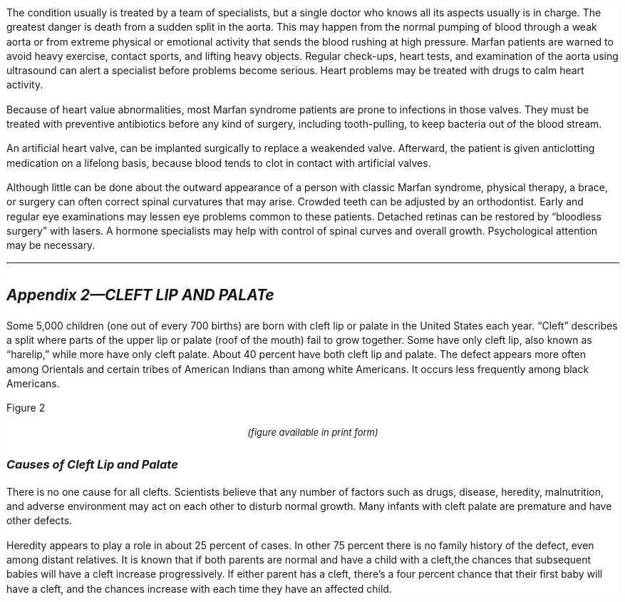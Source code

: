 The condition usually is treated by a team of specialists, but a single doctor who knows all its aspects usually is in charge. The greatest danger is death from a sudden split in the aorta. This may happen from the normal pumping of blood through a weak aorta or from extreme physical or emotional activity that sends the blood rushing at high pressure. Marfan patients are warned to avoid heavy exercise, contact sports, and lifting heavy objects. Regular check-ups, heart tests, and examination of the aorta using ultrasound can alert a specialist before problems become serious. Heart problems may be treated with drugs to calm heart activity.
<p>
Because of heart value abnormalities, most Marfan syndrome patients are prone to infections in those valves. They must be treated with preventive antibiotics before any kind of surgery, including tooth-pulling, to keep bacteria out of the blood stream.
</p>
<p>
An artificial heart valve, can be implanted surgically to replace a weakended valve. Afterward, the patient is given anticlotting medication on a lifelong basis, because blood tends to clot in contact with artificial valves.
</p>
<p>
Although little can be done about the outward appearance of a person with classic Marfan syndrome, physical therapy, a brace, or surgery can often correct spinal curvatures that may arise. Crowded teeth can be adjusted by an orthodontist. Early and regular eye examinations may lessen eye problems common to these patients. Detached retinas can be restored by “bloodless surgery” with lasers. A hormone specialists may help with control of spinal curves and overall growth. Psychological attention may be necessary.
</p>
<hr/>
<h2>
<i>
Appendix 2—CLEFT LIP AND PALATe
</i>
</h2>
Some 5,000 children (one out of every 700 births) are born with cleft lip or palate in the United States each year. “Cleft” describes a split where parts of the upper lip or palate (roof of the mouth) fail to grow together. Some have only cleft lip, also known as “harelip,” while more have only cleft palate. About 40 percent have both cleft lip and palate. The defect appears more often among Orientals and certain tribes of American Indians than among white Americans. It occurs less frequently among black Americans.
<p>
Figure 2
</p>
<center>
<i>
<font size="-1">
(figure available in print form)
</font>
</i>
</center>
<h3>
<i>
Causes of Cleft Lip and Palate
</i>
</h3>
There is no one cause for all clefts. Scientists believe that any number of factors such as drugs, disease, heredity, malnutrition, and adverse environment may act on each other to disturb normal growth. Many infants with cleft palate are premature and have other defects.
<p>
Heredity appears to play a role in about 25 percent of cases. In other 75 percent there is no family history of the defect, even among distant relatives. It is known that if both parents are normal and have a child with a cleft,the chances that subsequent babies will have a cleft increase progressively. If either parent has a cleft, there’s a four percent chance that their first baby will have a cleft, and the chances increase with each time they have an affected child.
</p>
<p>
<i>